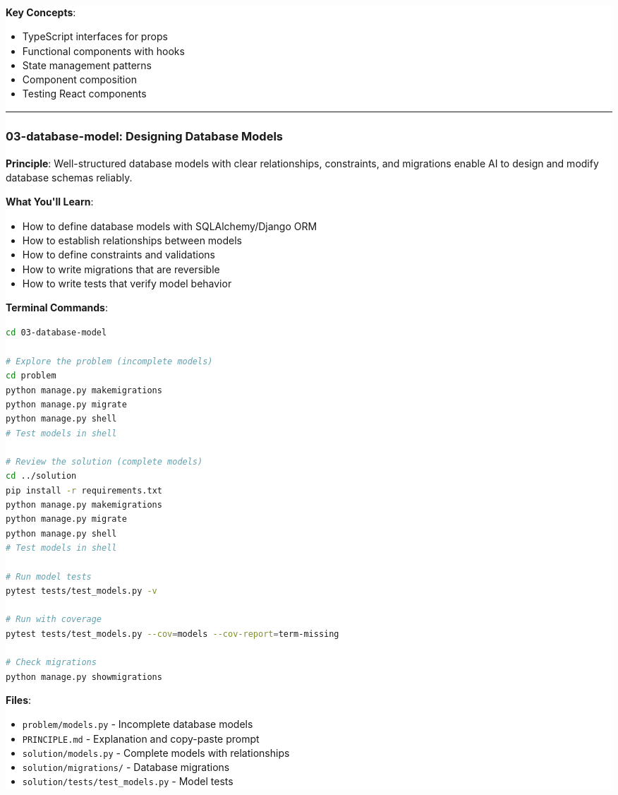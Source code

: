 **Key Concepts**:
- TypeScript interfaces for props
- Functional components with hooks
- State management patterns
- Component composition
- Testing React components

---

### 03-database-model: Designing Database Models

**Principle**: Well-structured database models with clear relationships, constraints, and migrations enable AI to design and modify database schemas reliably.

**What You'll Learn**:
- How to define database models with SQLAlchemy/Django ORM
- How to establish relationships between models
- How to define constraints and validations
- How to write migrations that are reversible
- How to write tests that verify model behavior

**Terminal Commands**:
```bash
cd 03-database-model

# Explore the problem (incomplete models)
cd problem
python manage.py makemigrations
python manage.py migrate
python manage.py shell
# Test models in shell

# Review the solution (complete models)
cd ../solution
pip install -r requirements.txt
python manage.py makemigrations
python manage.py migrate
python manage.py shell
# Test models in shell

# Run model tests
pytest tests/test_models.py -v

# Run with coverage
pytest tests/test_models.py --cov=models --cov-report=term-missing

# Check migrations
python manage.py showmigrations
```

**Files**:
- `problem/models.py` - Incomplete database models
- `PRINCIPLE.md` - Explanation and copy-paste prompt
- `solution/models.py` - Complete models with relationships
- `solution/migrations/` - Database migrations
- `solution/tests/test_models.py` - Model tests
